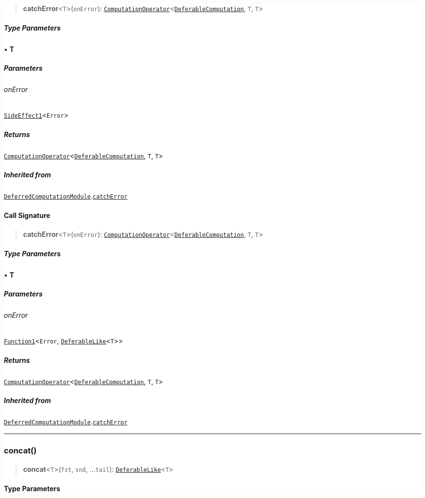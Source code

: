 > **catchError**\<`T`\>(`onError`): [`ComputationOperator`](../../type-aliases/ComputationOperator.md)\<[`DeferableComputation`](DeferableComputation.md), `T`, `T`\>

##### Type Parameters

• **T**

##### Parameters

###### onError

[`SideEffect1`](../../../functions/type-aliases/SideEffect1.md)\<`Error`\>

##### Returns

[`ComputationOperator`](../../type-aliases/ComputationOperator.md)\<[`DeferableComputation`](DeferableComputation.md), `T`, `T`\>

##### Inherited from

[`DeferredComputationModule`](../../interfaces/DeferredComputationModule.md).[`catchError`](../../interfaces/DeferredComputationModule.md#catcherror)

#### Call Signature

> **catchError**\<`T`\>(`onError`): [`ComputationOperator`](../../type-aliases/ComputationOperator.md)\<[`DeferableComputation`](DeferableComputation.md), `T`, `T`\>

##### Type Parameters

• **T**

##### Parameters

###### onError

[`Function1`](../../../functions/type-aliases/Function1.md)\<`Error`, [`DeferableLike`](../../interfaces/DeferableLike.md)\<`T`\>\>

##### Returns

[`ComputationOperator`](../../type-aliases/ComputationOperator.md)\<[`DeferableComputation`](DeferableComputation.md), `T`, `T`\>

##### Inherited from

[`DeferredComputationModule`](../../interfaces/DeferredComputationModule.md).[`catchError`](../../interfaces/DeferredComputationModule.md#catcherror)

***

### concat()

> **concat**\<`T`\>(`fst`, `snd`, ...`tail`): [`DeferableLike`](../../interfaces/DeferableLike.md)\<`T`\>

#### Type Parameters

